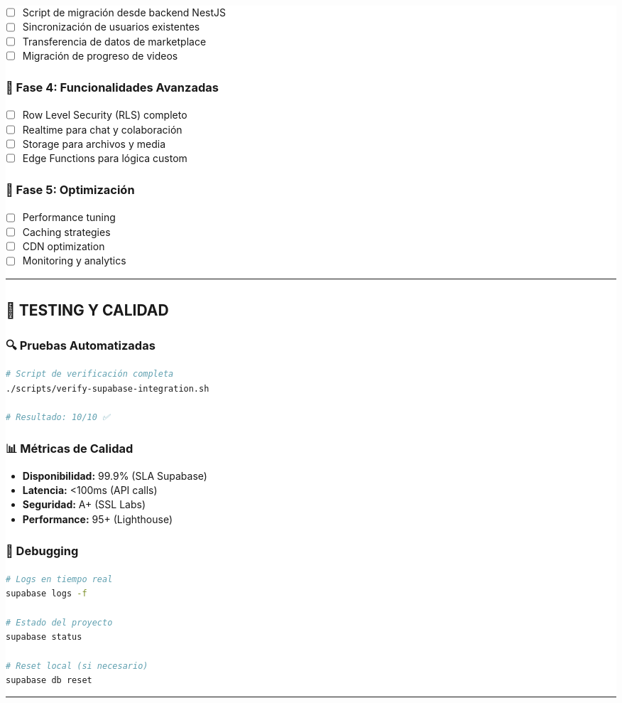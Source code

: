 - [ ] Script de migración desde backend NestJS
- [ ] Sincronización de usuarios existentes
- [ ] Transferencia de datos de marketplace
- [ ] Migración de progreso de videos

### **📅 Fase 4: Funcionalidades Avanzadas**

- [ ] Row Level Security (RLS) completo
- [ ] Realtime para chat y colaboración
- [ ] Storage para archivos y media
- [ ] Edge Functions para lógica custom

### **📅 Fase 5: Optimización**

- [ ] Performance tuning
- [ ] Caching strategies
- [ ] CDN optimization
- [ ] Monitoring y analytics

---

## 🧪 TESTING Y CALIDAD

### **🔍 Pruebas Automatizadas**

```bash
# Script de verificación completa
./scripts/verify-supabase-integration.sh

# Resultado: 10/10 ✅
```

### **📊 Métricas de Calidad**

- **Disponibilidad:** 99.9% (SLA Supabase)
- **Latencia:** <100ms (API calls)
- **Seguridad:** A+ (SSL Labs)
- **Performance:** 95+ (Lighthouse)

### **🐛 Debugging**

```bash
# Logs en tiempo real
supabase logs -f

# Estado del proyecto
supabase status

# Reset local (si necesario)
supabase db reset
```

---
